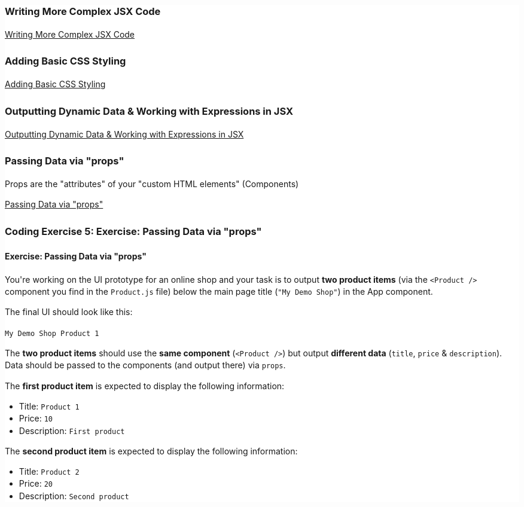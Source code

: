 ### Writing More Complex JSX Code

[Writing More Complex JSX Code](<https://github.com/lcycstudio/javascript/tree/master/React%20-%20The%20Complete%20Guide%202023%20(incl.%20React%20Router%20%26%20Redux)/03_react_basics_%26_working_with_components/code/03-writing-more-complex-jsx-code>)

### Adding Basic CSS Styling

[Adding Basic CSS Styling](<https://github.com/lcycstudio/javascript/tree/master/React%20-%20The%20Complete%20Guide%202023%20(incl.%20React%20Router%20%26%20Redux)/03_react_basics_%26_working_with_components/code/04-adding-basic-css-styling>)

### Outputting Dynamic Data & Working with Expressions in JSX

[Outputting Dynamic Data & Working with Expressions in JSX](<https://github.com/lcycstudio/javascript/tree/master/React%20-%20The%20Complete%20Guide%202023%20(incl.%20React%20Router%20%26%20Redux)/03_react_basics_%26_working_with_components/code/05-outputting-dynamic-data>)

### Passing Data via "props"

Props are the "attributes" of your "custom HTML elements" (Components)

[Passing Data via "props"](<https://github.com/lcycstudio/javascript/tree/master/React%20-%20The%20Complete%20Guide%202023%20(incl.%20React%20Router%20%26%20Redux)/03_react_basics_%26_working_with_components/code/06-passing-data-via-props>)

### Coding Exercise 5: Exercise: Passing Data via "props"

#### Exercise: Passing Data via "props"

You're working on the UI prototype for an online shop and your task is to output
**two product items** (via the `<Product />` component you find in the
`Product.js` file) below the main page title (`"My Demo Shop"`) in the App
component.

The final UI should look like this:

```html
My Demo Shop Product 1
```

The **two product items** should use the **same component** (`<Product />`) but
output **different data** (`title`, `price` & `description`). Data should be
passed to the components (and output there) via `props`.

The **first product item** is expected to display the following information:

- Title: `Product 1`
- Price: `10`
- Description: `First product`

The **second product item** is expected to display the following information:

- Title: `Product 2`
- Price: `20`
- Description: `Second product`
